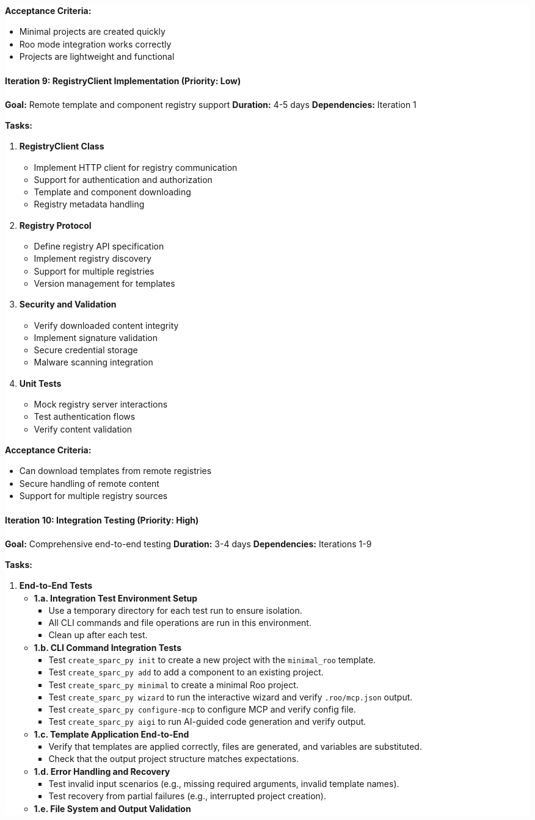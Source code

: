 **Acceptance Criteria:**
- Minimal projects are created quickly
- Roo mode integration works correctly
- Projects are lightweight and functional

#### **Iteration 9: RegistryClient Implementation** (Priority: Low)
**Goal:** Remote template and component registry support
**Duration:** 4-5 days
**Dependencies:** Iteration 1

**Tasks:**
1. **RegistryClient Class**
   - Implement HTTP client for registry communication
   - Support for authentication and authorization
   - Template and component downloading
   - Registry metadata handling

2. **Registry Protocol**
   - Define registry API specification
   - Implement registry discovery
   - Support for multiple registries
   - Version management for templates

3. **Security and Validation**
   - Verify downloaded content integrity
   - Implement signature validation
   - Secure credential storage
   - Malware scanning integration

4. **Unit Tests**
   - Mock registry server interactions
   - Test authentication flows
   - Verify content validation

**Acceptance Criteria:**
- Can download templates from remote registries
- Secure handling of remote content
- Support for multiple registry sources

#### **Iteration 10: Integration Testing** (Priority: High)
**Goal:** Comprehensive end-to-end testing
**Duration:** 3-4 days
**Dependencies:** Iterations 1-9

**Tasks:**
1. **End-to-End Tests**
   - **1.a. Integration Test Environment Setup**
     - Use a temporary directory for each test run to ensure isolation.
     - All CLI commands and file operations are run in this environment.
     - Clean up after each test.
   - **1.b. CLI Command Integration Tests**
     - Test `create_sparc_py init` to create a new project with the `minimal_roo` template.
     - Test `create_sparc_py add` to add a component to an existing project.
     - Test `create_sparc_py minimal` to create a minimal Roo project.
     - Test `create_sparc_py wizard` to run the interactive wizard and verify `.roo/mcp.json` output.
     - Test `create_sparc_py configure-mcp` to configure MCP and verify config file.
     - Test `create_sparc_py aigi` to run AI-guided code generation and verify output.
   - **1.c. Template Application End-to-End**
     - Verify that templates are applied correctly, files are generated, and variables are substituted.
     - Check that the output project structure matches expectations.
   - **1.d. Error Handling and Recovery**
     - Test invalid input scenarios (e.g., missing required arguments, invalid template names).
     - Test recovery from partial failures (e.g., interrupted project creation).
   - **1.e. File System and Output Validation**